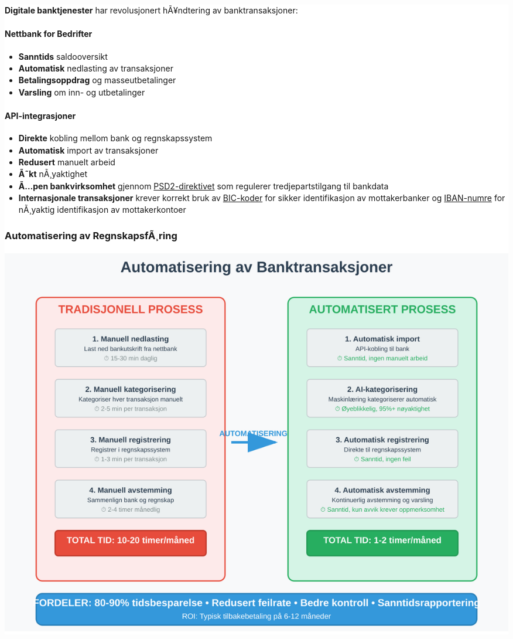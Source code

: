 **Digitale banktjenester** har revolusjonert hÃ¥ndtering av banktransaksjoner:

#### Nettbank for Bedrifter
* **Sanntids** saldooversikt
* **Automatisk** nedlasting av transaksjoner
* **Betalingsoppdrag** og masseutbetalinger
* **Varsling** om inn- og utbetalinger

#### API-integrasjoner
* **Direkte** kobling mellom bank og regnskapssystem
* **Automatisk** import av transaksjoner
* **Redusert** manuelt arbeid
* **Ã˜kt** nÃ¸yaktighet
* **Ã…pen bankvirksomhet** gjennom [PSD2-direktivet](/blogs/regnskap/hva-er-betalingstjenestedirektivet "Hva er Betalingstjenestedirektivet (PSD2)? PÃ¥virkning pÃ¥ Regnskap og Betalingstjenester") som regulerer tredjepartstilgang til bankdata
* **Internasjonale transaksjoner** krever korrekt bruk av [BIC-koder](/blogs/regnskap/hva-er-bic-kode "BIC-kode - Komplett Guide til Bank Identifier Code i Norge") for sikker identifikasjon av mottakerbanker og [IBAN-numre](/blogs/regnskap/hva-er-iban-nummer "Hva er IBAN-nummer? Komplett Guide til International Bank Account Number i Norge") for nÃ¸yaktig identifikasjon av mottakerkontoer

### Automatisering av RegnskapsfÃ¸ring

![Automatisering av banktransaksjoner](banktransaksjoner-automatisering.svg)

